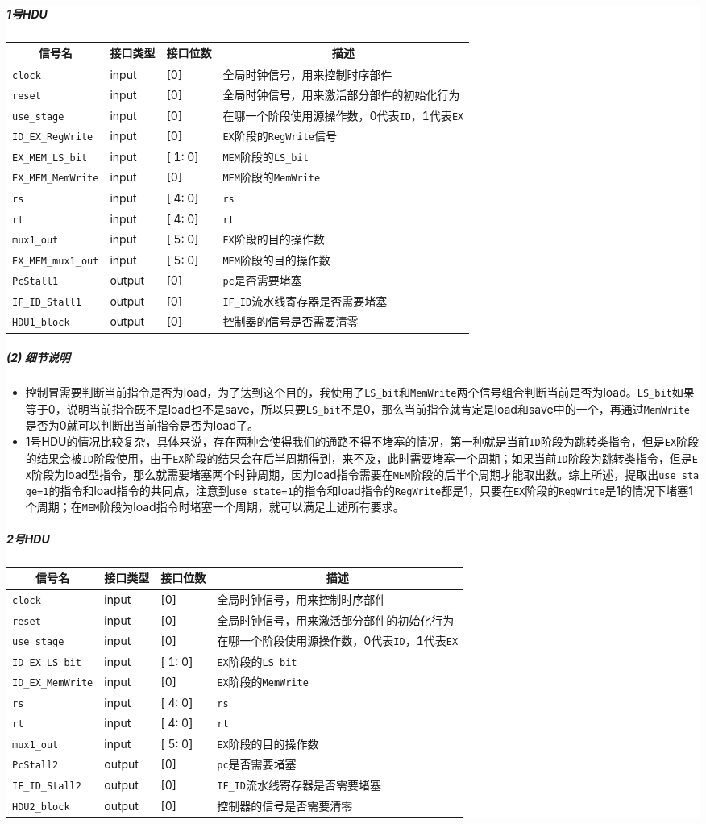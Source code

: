 ##### 1号HDU

| 信号名 |  接口类型  | 接口位数 |  描述  |
| ---- | ---- | ---- | ---- |
| `clock` | input | [0] | 全局时钟信号，用来控制时序部件 |
| `reset` | input | [0] | 全局时钟信号，用来激活部分部件的初始化行为 |
| `use_stage` | input | [0] | 在哪一个阶段使用源操作数，0代表`ID`，1代表`EX` |
| `ID_EX_RegWrite` | input | [0] | `EX`阶段的`RegWrite`信号 |
| `EX_MEM_LS_bit` | input | [ 1: 0] | `MEM`阶段的`LS_bit` |
| `EX_MEM_MemWrite` | input | [0] | `MEM`阶段的`MemWrite` |
| `rs` | input | [ 4: 0] | `rs` |
| `rt` | input | [ 4: 0] | `rt` |
| `mux1_out` | input | [ 5: 0] | `EX`阶段的目的操作数 |
| `EX_MEM_mux1_out` | input | [ 5: 0] | `MEM`阶段的目的操作数 |
| `PcStall1` | output | [0] | `pc`是否需要堵塞 |
| `IF_ID_Stall1` | output | [0] | `IF_ID`流水线寄存器是否需要堵塞 |
| `HDU1_block` | output | [0] | 控制器的信号是否需要清零 |

##### (2) 细节说明

- 控制冒需要判断当前指令是否为load，为了达到这个目的，我使用了`LS_bit`和`MemWrite`两个信号组合判断当前是否为load。`LS_bit`如果等于0，说明当前指令既不是load也不是save，所以只要`LS_bit`不是0，那么当前指令就肯定是load和save中的一个，再通过`MemWrite`是否为0就可以判断出当前指令是否为load了。
- 1号HDU的情况比较复杂，具体来说，存在两种会使得我们的通路不得不堵塞的情况，第一种就是当前`ID`阶段为跳转类指令，但是`EX`阶段的结果会被`ID`阶段使用，由于`EX`阶段的结果会在后半周期得到，来不及，此时需要堵塞一个周期；如果当前`ID`阶段为跳转类指令，但是`EX`阶段为load型指令，那么就需要堵塞两个时钟周期，因为load指令需要在`MEM`阶段的后半个周期才能取出数。综上所述，提取出`use_stage=1`的指令和load指令的共同点，注意到`use_state=1`的指令和load指令的`RegWrite`都是1，只要在`EX`阶段的`RegWrite`是1的情况下堵塞1个周期；在`MEM`阶段为load指令时堵塞一个周期，就可以满足上述所有要求。

##### 2号HDU


| 信号名 |  接口类型  | 接口位数 |  描述  |
| ---- | ---- | ---- | ---- |
| `clock` | input | [0] | 全局时钟信号，用来控制时序部件 |
| `reset` | input | [0] | 全局时钟信号，用来激活部分部件的初始化行为 |
| `use_stage` | input | [0] | 在哪一个阶段使用源操作数，0代表`ID`，1代表`EX` |
| `ID_EX_LS_bit` | input | [ 1: 0] | `EX`阶段的`LS_bit` |
| `ID_EX_MemWrite` | input | [0] | `EX`阶段的`MemWrite` |
| `rs` | input | [ 4: 0] | `rs` |
| `rt` | input | [ 4: 0] | `rt` |
| `mux1_out` | input | [ 5: 0] | `EX`阶段的目的操作数 |
| `PcStall2` | output | [0] | `pc`是否需要堵塞 |
| `IF_ID_Stall2` | output | [0] | `IF_ID`流水线寄存器是否需要堵塞 |
| `HDU2_block` | output | [0] | 控制器的信号是否需要清零 |
